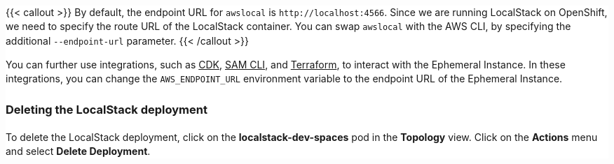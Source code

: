 {{< callout >}}
By default, the endpoint URL for `awslocal` is `http://localhost:4566`.
Since we are running LocalStack on OpenShift, we need to specify the route URL of the LocalStack container.
You can swap `awslocal` with the AWS CLI, by specifying the additional `--endpoint-url` parameter.
{{< /callout >}}

You can further use integrations, such as [CDK](https://docs.localstack.cloud/user-guide/integrations/aws-cdk/), [SAM CLI](https://docs.localstack.cloud/user-guide/integrations/aws-sam/), and [Terraform](https://docs.localstack.cloud/user-guide/integrations/terraform/), to interact with the Ephemeral Instance.
In these integrations, you can change the `AWS_ENDPOINT_URL` environment variable to the endpoint URL of the Ephemeral Instance.

### Deleting the LocalStack deployment

To delete the LocalStack deployment, click on the **localstack-dev-spaces** pod in the **Topology** view.
Click on the **Actions** menu and select **Delete Deployment**.
